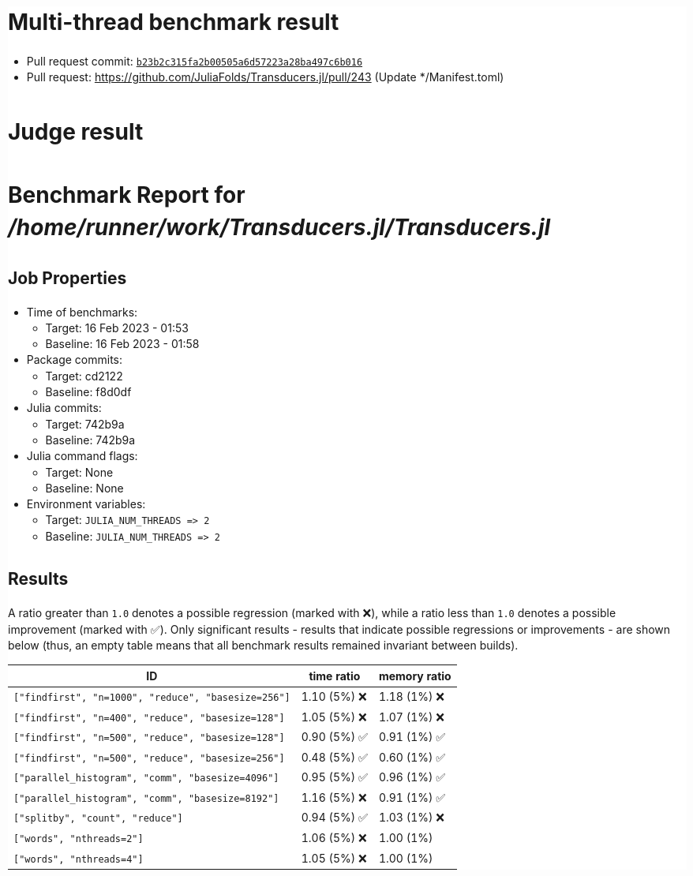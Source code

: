 # Multi-thread benchmark result

* Pull request commit: [`b23b2c315fa2b00505a6d57223a28ba497c6b016`](https://github.com/JuliaFolds/Transducers.jl/commit/b23b2c315fa2b00505a6d57223a28ba497c6b016)
* Pull request: <https://github.com/JuliaFolds/Transducers.jl/pull/243> (Update */Manifest.toml)

# Judge result
# Benchmark Report for */home/runner/work/Transducers.jl/Transducers.jl*

## Job Properties
* Time of benchmarks:
    - Target: 16 Feb 2023 - 01:53
    - Baseline: 16 Feb 2023 - 01:58
* Package commits:
    - Target: cd2122
    - Baseline: f8d0df
* Julia commits:
    - Target: 742b9a
    - Baseline: 742b9a
* Julia command flags:
    - Target: None
    - Baseline: None
* Environment variables:
    - Target: `JULIA_NUM_THREADS => 2`
    - Baseline: `JULIA_NUM_THREADS => 2`

## Results
A ratio greater than `1.0` denotes a possible regression (marked with :x:), while a ratio less
than `1.0` denotes a possible improvement (marked with :white_check_mark:). Only significant results - results
that indicate possible regressions or improvements - are shown below (thus, an empty table means that all
benchmark results remained invariant between builds).

| ID                                                  | time ratio                   | memory ratio                 |
|-----------------------------------------------------|------------------------------|------------------------------|
| `["findfirst", "n=1000", "reduce", "basesize=256"]` |                1.10 (5%) :x: |                1.18 (1%) :x: |
| `["findfirst", "n=400", "reduce", "basesize=128"]`  |                1.05 (5%) :x: |                1.07 (1%) :x: |
| `["findfirst", "n=500", "reduce", "basesize=128"]`  | 0.90 (5%) :white_check_mark: | 0.91 (1%) :white_check_mark: |
| `["findfirst", "n=500", "reduce", "basesize=256"]`  | 0.48 (5%) :white_check_mark: | 0.60 (1%) :white_check_mark: |
| `["parallel_histogram", "comm", "basesize=4096"]`   | 0.95 (5%) :white_check_mark: | 0.96 (1%) :white_check_mark: |
| `["parallel_histogram", "comm", "basesize=8192"]`   |                1.16 (5%) :x: | 0.91 (1%) :white_check_mark: |
| `["splitby", "count", "reduce"]`                    | 0.94 (5%) :white_check_mark: |                1.03 (1%) :x: |
| `["words", "nthreads=2"]`                           |                1.06 (5%) :x: |                   1.00 (1%)  |
| `["words", "nthreads=4"]`                           |                1.05 (5%) :x: |                   1.00 (1%)  |
